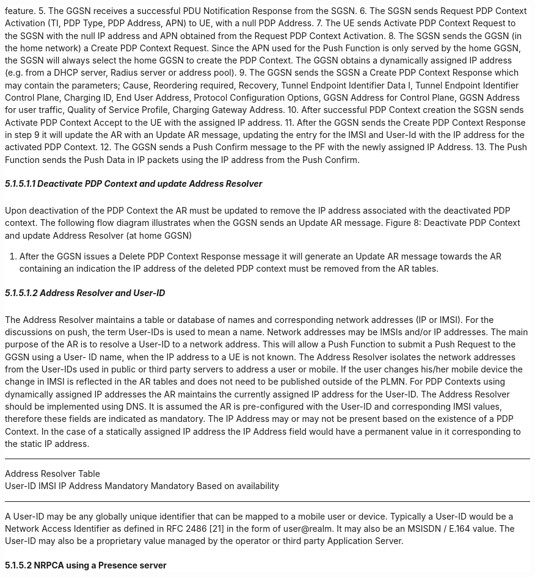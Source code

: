 feature.
5\. The GGSN receives a successful PDU Notification Response from the SGSN.
6\. The SGSN sends Request PDP Context Activation (TI, PDP Type, PDP Address,
APN) to UE, with a null PDP Address.
7\. The UE sends Activate PDP Context Request to the SGSN with the null IP
address and APN obtained from the Request PDP Context Activation.
8\. The SGSN sends the GGSN (in the home network) a Create PDP Context
Request. Since the APN used for the Push Function is only served by the home
GGSN, the SGSN will always select the home GGSN to create the PDP Context. The
GGSN obtains a dynamically assigned IP address (e.g. from a DHCP server,
Radius server or address pool).
9\. The GGSN sends the SGSN a Create PDP Context Response which may contain
the parameters; Cause, Reordering required, Recovery, Tunnel Endpoint
Identifier Data I, Tunnel Endpoint Identifier Control Plane, Charging ID, End
User Address, Protocol Configuration Options, GGSN Address for Control Plane,
GGSN Address for user traffic, Quality of Service Profile, Charging Gateway
Address.
10\. After successful PDP Context creation the SGSN sends Activate PDP Context
Accept to the UE with the assigned IP address.
11\. After the GGSN sends the Create PDP Context Response in step 9 it will
update the AR with an Update AR message, updating the entry for the IMSI and
User-Id with the IP address for the activated PDP Context.
12\. The GGSN sends a Push Confirm message to the PF with the newly assigned
IP Address.
13\. The Push Function sends the Push Data in IP packets using the IP address
from the Push Confirm.
##### 5.1.5.1.1 Deactivate PDP Context and update Address Resolver
Upon deactivation of the PDP Context the AR must be updated to remove the IP
address associated with the deactivated PDP context. The following flow
diagram illustrates when the GGSN sends an Update AR message.
Figure 8: Deactivate PDP Context and update Address Resolver (at home GGSN)
1) After the GGSN issues a Delete PDP Context Response message it will
generate an Update AR message towards the AR containing an indication the IP
address of the deleted PDP context must be removed from the AR tables.
##### 5.1.5.1.2 Address Resolver and User-ID
The Address Resolver maintains a table or database of names and corresponding
network addresses (IP or IMSI). For the discussions on push, the term User-IDs
is used to mean a name. Network addresses may be IMSIs and/or IP addresses.
The main purpose of the AR is to resolve a User-ID to a network address. This
will allow a Push Function to submit a Push Request to the GGSN using a User-
ID name, when the IP address to a UE is not known. The Address Resolver
isolates the network addresses from the User-IDs used in public or third party
servers to address a user or mobile. If the user changes his/her mobile device
the change in IMSI is reflected in the AR tables and does not need to be
published outside of the PLMN. For PDP Contexts using dynamically assigned IP
addresses the AR maintains the currently assigned IP address for the User-ID.
The Address Resolver should be implemented using DNS.
It is assumed the AR is pre-configured with the User-ID and corresponding IMSI
values, therefore these fields are indicated as mandatory. The IP Address may
or may not be present based on the existence of a PDP Context. In the case of
a statically assigned IP address the IP Address field would have a permanent
value in it corresponding to the static IP address.
* * *
Address Resolver Table  
User-ID IMSI IP Address Mandatory Mandatory Based on availability
* * *
A User-ID may be any globally unique identifier that can be mapped to a mobile
user or device. Typically a User-ID would be a Network Access Identifier as
defined in RFC 2486 [21] in the form of user\@realm. It may also be an MSISDN
/ E.164 value. The User-ID may also be a proprietary value managed by the
operator or third party Application Server.
#### 5.1.5.2 NRPCA using a Presence server